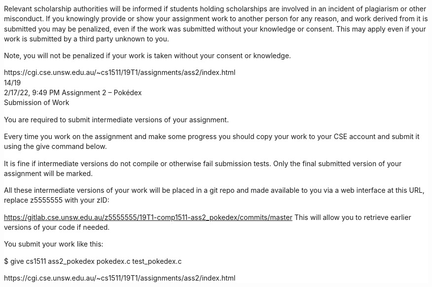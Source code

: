 Relevant scholarship authorities will be informed if students holding scholarships are involved in an incident of plagiarism or other misconduct. If you knowingly provide or show your assignment work to another person for any reason, and work derived from it is submitted you may be penalized, even if the work was submitted without your knowledge or consent. This may apply even if your work is submitted by a third party unknown to you.

Note, you will not be penalized if your work is taken without your consent or knowledge.

</div>
</div>
</div>
<div class="layoutArea">
<div class="column">
https://cgi.cse.unsw.edu.au/~cs1511/19T1/assignments/ass2/index.html

</div>
<div class="column">
14/19

</div>
</div>
</div>
</div>
<div class="page" title="Page 15">
<div class="section">
<div class="layoutArea">
<div class="column">
2/17/22, 9:49 PM Assignment 2 – Pokédex

</div>
</div>
<div class="section">
<div class="layoutArea">
<div class="column">
Submission of Work

You are required to submit intermediate versions of your assignment.

Every time you work on the assignment and make some progress you should copy your work to your CSE account and submit it using the give command below.

It is fine if intermediate versions do not compile or otherwise fail submission tests. Only the final submitted version of your assignment will be marked.

All these intermediate versions of your work will be placed in a git repo and made available to you via a web interface at this URL, replace z5555555 with your zID:

https://gitlab.cse.unsw.edu.au/z5555555/19T1-comp1511-ass2_pokedex/commits/master This will allow you to retrieve earlier versions of your code if needed.

You submit your work like this:

$ give cs1511 ass2_pokedex pokedex.c test_pokedex.c

</div>
</div>
</div>
<div class="layoutArea">
<div class="column">
https://cgi.cse.unsw.edu.au/~cs1511/19T1/assignments/ass2/index.html
